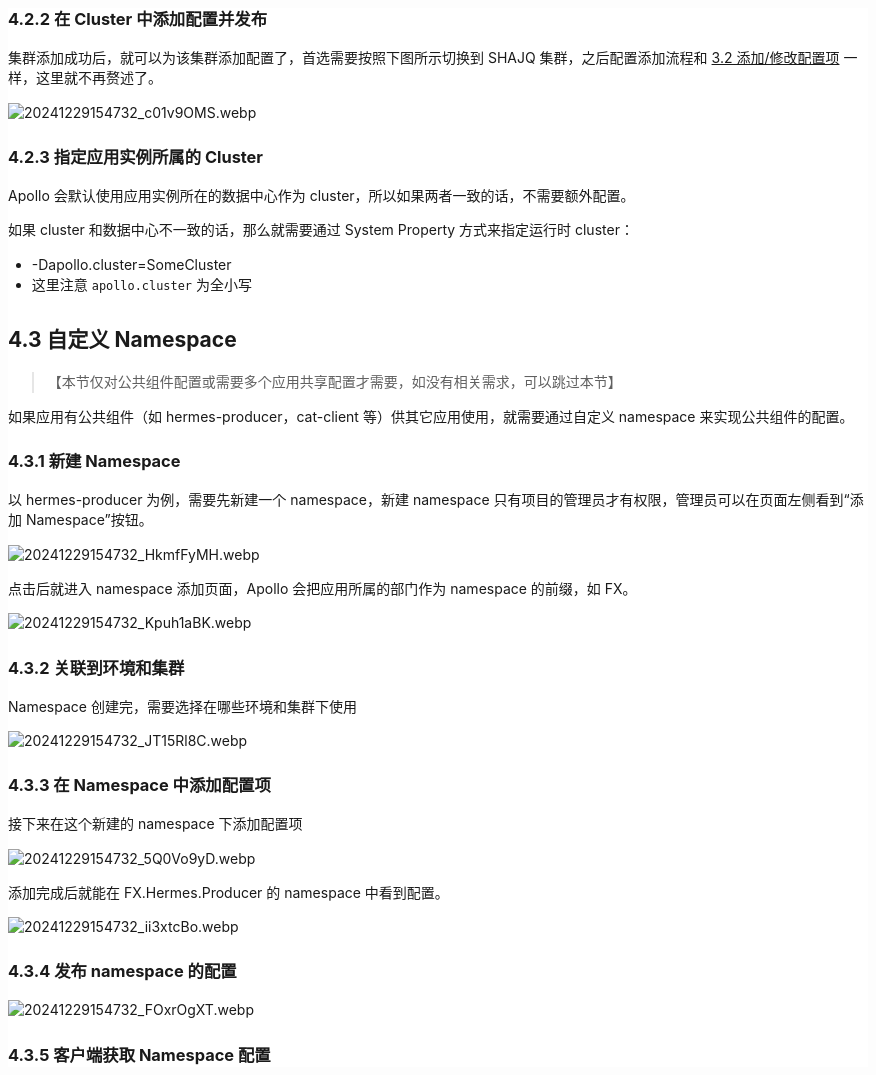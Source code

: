 ### 4.2.2 在 Cluster 中添加配置并发布

集群添加成功后，就可以为该集群添加配置了，首选需要按照下图所示切换到 SHAJQ 集群，之后配置添加流程和 [3.2 添加/修改配置项](http://nobodyiam.com/2016/07/09/introduction-to-apollo/#section-2) 一样，这里就不再赘述了。

![20241229154732_c01v9OMS.webp](https://cdn.dong4j.site/source/image/20241229154732_c01v9OMS.webp)

### 4.2.3 指定应用实例所属的 Cluster

Apollo 会默认使用应用实例所在的数据中心作为 cluster，所以如果两者一致的话，不需要额外配置。

如果 cluster 和数据中心不一致的话，那么就需要通过 System Property 方式来指定运行时 cluster：

- -Dapollo.cluster=SomeCluster
- 这里注意 `apollo.cluster` 为全小写

## 4.3 自定义 Namespace

> 【本节仅对公共组件配置或需要多个应用共享配置才需要，如没有相关需求，可以跳过本节】

如果应用有公共组件（如 hermes-producer，cat-client 等）供其它应用使用，就需要通过自定义 namespace 来实现公共组件的配置。

### 4.3.1 新建 Namespace

以 hermes-producer 为例，需要先新建一个 namespace，新建 namespace 只有项目的管理员才有权限，管理员可以在页面左侧看到“添加 Namespace”按钮。

![20241229154732_HkmfFyMH.webp](https://cdn.dong4j.site/source/image/20241229154732_HkmfFyMH.webp)

点击后就进入 namespace 添加页面，Apollo 会把应用所属的部门作为 namespace 的前缀，如 FX。

![20241229154732_Kpuh1aBK.webp](https://cdn.dong4j.site/source/image/20241229154732_Kpuh1aBK.webp)

### 4.3.2 关联到环境和集群

Namespace 创建完，需要选择在哪些环境和集群下使用

![20241229154732_JT15Rl8C.webp](https://cdn.dong4j.site/source/image/20241229154732_JT15Rl8C.webp)

### 4.3.3 在 Namespace 中添加配置项

接下来在这个新建的 namespace 下添加配置项

![20241229154732_5Q0Vo9yD.webp](https://cdn.dong4j.site/source/image/20241229154732_5Q0Vo9yD.webp)

添加完成后就能在 FX.Hermes.Producer 的 namespace 中看到配置。

![20241229154732_ii3xtcBo.webp](https://cdn.dong4j.site/source/image/20241229154732_ii3xtcBo.webp)

### 4.3.4 发布 namespace 的配置

![20241229154732_FOxrOgXT.webp](https://cdn.dong4j.site/source/image/20241229154732_FOxrOgXT.webp)

### 4.3.5 客户端获取 Namespace 配置
